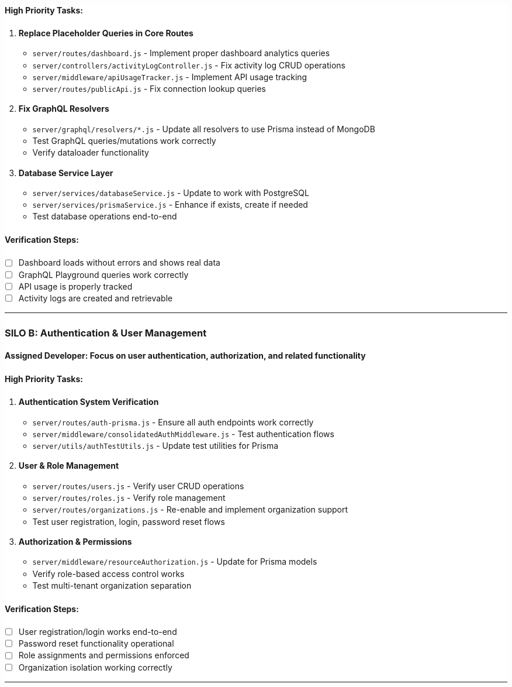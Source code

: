#### High Priority Tasks:
1. **Replace Placeholder Queries in Core Routes**
   - `server/routes/dashboard.js` - Implement proper dashboard analytics queries
   - `server/controllers/activityLogController.js` - Fix activity log CRUD operations
   - `server/middleware/apiUsageTracker.js` - Implement API usage tracking
   - `server/routes/publicApi.js` - Fix connection lookup queries

2. **Fix GraphQL Resolvers** 
   - `server/graphql/resolvers/*.js` - Update all resolvers to use Prisma instead of MongoDB
   - Test GraphQL queries/mutations work correctly
   - Verify dataloader functionality

3. **Database Service Layer**
   - `server/services/databaseService.js` - Update to work with PostgreSQL
   - `server/services/prismaService.js` - Enhance if exists, create if needed
   - Test database operations end-to-end

#### Verification Steps:
- [ ] Dashboard loads without errors and shows real data
- [ ] GraphQL Playground queries work correctly
- [ ] API usage is properly tracked
- [ ] Activity logs are created and retrievable

---

### **SILO B: Authentication & User Management**
**Assigned Developer: Focus on user authentication, authorization, and related functionality**

#### High Priority Tasks:
1. **Authentication System Verification**
   - `server/routes/auth-prisma.js` - Ensure all auth endpoints work correctly
   - `server/middleware/consolidatedAuthMiddleware.js` - Test authentication flows
   - `server/utils/authTestUtils.js` - Update test utilities for Prisma

2. **User & Role Management**
   - `server/routes/users.js` - Verify user CRUD operations
   - `server/routes/roles.js` - Verify role management 
   - `server/routes/organizations.js` - Re-enable and implement organization support
   - Test user registration, login, password reset flows

3. **Authorization & Permissions**
   - `server/middleware/resourceAuthorization.js` - Update for Prisma models
   - Verify role-based access control works
   - Test multi-tenant organization separation

#### Verification Steps:
- [ ] User registration/login works end-to-end
- [ ] Password reset functionality operational
- [ ] Role assignments and permissions enforced
- [ ] Organization isolation working correctly

---
